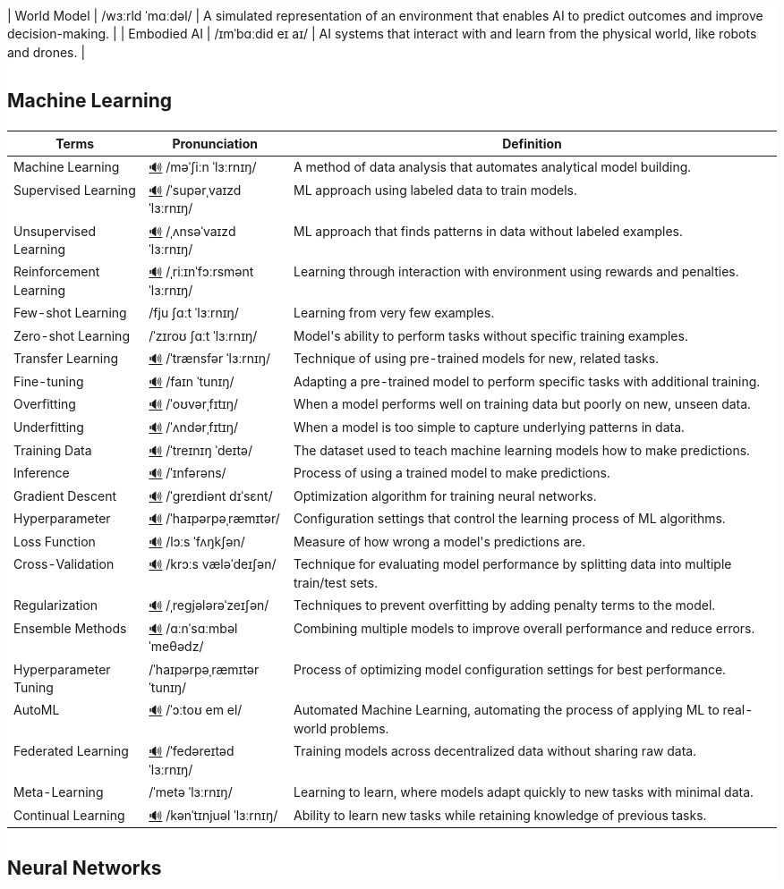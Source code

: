 | World Model | /wɜːrld ˈmɑːdəl/ | A simulated representation of an environment that enables AI to predict outcomes and improve decision-making. |
| Embodied AI | /ɪmˈbɑːdid eɪ aɪ/ | AI systems that interact with and learn from the physical world, like robots and drones. |

## Machine Learning

| Terms | Pronunciation | Definition |
| --- | ----------- | ----------- |
| Machine Learning | [🔊](https://dict.youdao.com/dictvoice?audio=machine+learning&type=1) /məˈʃiːn ˈlɜːrnɪŋ/ | A method of data analysis that automates analytical model building. |
| Supervised Learning | [🔊](https://dict.youdao.com/dictvoice?audio=supervised+learning&type=1) /ˈsupərˌvaɪzd ˈlɜːrnɪŋ/ | ML approach using labeled data to train models. |
| Unsupervised Learning | [🔊](https://dict.youdao.com/dictvoice?audio=unsupervised+learning&type=1) /ˌʌnsəˈvaɪzd ˈlɜːrnɪŋ/ | ML approach that finds patterns in data without labeled examples. |
| Reinforcement Learning | [🔊](https://dict.youdao.com/dictvoice?audio=reinforcement+learning&type=1) /ˌriːɪnˈfɔːrsmənt ˈlɜːrnɪŋ/ | Learning through interaction with environment using rewards and penalties. |
| Few-shot Learning | /fju ʃɑːt ˈlɜːrnɪŋ/ | Learning from very few examples. |
| Zero-shot Learning | /ˈzɪroʊ ʃɑːt ˈlɜːrnɪŋ/ | Model's ability to perform tasks without specific training examples. |
| Transfer Learning | [🔊](https://dict.youdao.com/dictvoice?audio=transfer+learning&type=1) /ˈtrænsfər ˈlɜːrnɪŋ/ | Technique of using pre-trained models for new, related tasks. |
| Fine-tuning | [🔊](https://dict.youdao.com/dictvoice?audio=fine-tuning&type=1) /faɪn ˈtunɪŋ/ | Adapting a pre-trained model to perform specific tasks with additional training. |
| Overfitting | [🔊](https://dict.youdao.com/dictvoice?audio=overfitting&type=1) /ˈoʊvərˌfɪtɪŋ/ | When a model performs well on training data but poorly on new, unseen data. |
| Underfitting | [🔊](https://dict.youdao.com/dictvoice?audio=underfitting&type=1) /ˈʌndərˌfɪtɪŋ/ | When a model is too simple to capture underlying patterns in data. |
| Training Data | [🔊](https://dict.youdao.com/dictvoice?audio=training+data&type=1) /ˈtreɪnɪŋ ˈdeɪtə/ | The dataset used to teach machine learning models how to make predictions. |
| Inference | [🔊](https://dict.youdao.com/dictvoice?audio=inference&type=1) /ˈɪnfərəns/ | Process of using a trained model to make predictions. |
| Gradient Descent | [🔊](https://dict.youdao.com/dictvoice?audio=gradient+descent&type=1) /ˈɡreɪdiənt dɪˈsɛnt/ | Optimization algorithm for training neural networks. |
| Hyperparameter | [🔊](https://dict.youdao.com/dictvoice?audio=hyperparameter&type=1) /ˈhaɪpərpəˌræmɪtər/ | Configuration settings that control the learning process of ML algorithms. |
| Loss Function | [🔊](https://dict.youdao.com/dictvoice?audio=loss+function&type=1) /lɔːs ˈfʌŋkʃən/ | Measure of how wrong a model's predictions are. |
| Cross-Validation | [🔊](https://dict.youdao.com/dictvoice?audio=cross+validation&type=1) /krɔːs væləˈdeɪʃən/ | Technique for evaluating model performance by splitting data into multiple train/test sets. |
| Regularization | [🔊](https://dict.youdao.com/dictvoice?audio=regularization&type=1) /ˌreɡjələrəˈzeɪʃən/ | Techniques to prevent overfitting by adding penalty terms to the model. |
| Ensemble Methods | [🔊](https://dict.youdao.com/dictvoice?audio=ensemble+methods&type=1) /ɑːnˈsɑːmbəl ˈmeθədz/ | Combining multiple models to improve overall performance and reduce errors. |
| Hyperparameter Tuning | /ˈhaɪpərpəˌræmɪtər ˈtunɪŋ/ | Process of optimizing model configuration settings for best performance. |
| AutoML | [🔊](https://dict.youdao.com/dictvoice?audio=AutoML&type=1) /ˈɔːtoʊ em el/ | Automated Machine Learning, automating the process of applying ML to real-world problems. |
| Federated Learning | [🔊](https://dict.youdao.com/dictvoice?audio=federated+learning&type=1) /ˈfedəreɪtəd ˈlɜːrnɪŋ/ | Training models across decentralized data without sharing raw data. |
| Meta-Learning | /ˈmetə ˈlɜːrnɪŋ/ | Learning to learn, where models adapt quickly to new tasks with minimal data. |
| Continual Learning | [🔊](https://dict.youdao.com/dictvoice?audio=continual+learning&type=1) /kənˈtɪnjuəl ˈlɜːrnɪŋ/ | Ability to learn new tasks while retaining knowledge of previous tasks. |

## Neural Networks
